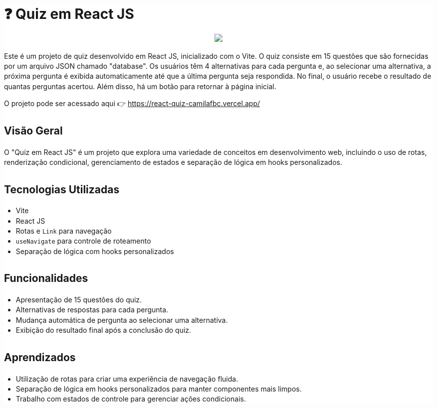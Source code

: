 # ❓ Quiz em React JS

<div align="center">
  <img width="100%" src="https://github.com/camilafbc/react-quizz/blob/main/to-readme.gif?raw=true" />
</div>
 

Este é um projeto de quiz desenvolvido em React JS, inicializado com o Vite. O quiz consiste em 15 questões que são fornecidas por um arquivo JSON chamado "database". Os usuários têm 4 alternativas para cada pergunta e, ao selecionar uma alternativa, a próxima pergunta é exibida automaticamente até que a última pergunta seja respondida. No final, o usuário recebe o resultado de quantas perguntas acertou. Além disso, há um botão para retornar à página inicial.

O projeto pode ser acessado aqui 👉 https://react-quiz-camilafbc.vercel.app/

## Visão Geral

O "Quiz em React JS" é um projeto que explora uma variedade de conceitos em desenvolvimento web, incluindo o uso de rotas, renderização condicional, gerenciamento de estados e separação de lógica em hooks personalizados.

## Tecnologias Utilizadas

- Vite
- React JS 
- Rotas e `Link` para navegação
- `useNavigate` para controle de roteamento
- Separação de lógica com hooks personalizados

## Funcionalidades

- Apresentação de 15 questões do quiz.
- Alternativas de respostas para cada pergunta.
- Mudança automática de pergunta ao selecionar uma alternativa.
- Exibição do resultado final após a conclusão do quiz.

## Aprendizados

- Utilização de rotas para criar uma experiência de navegação fluida.
- Separação de lógica em hooks personalizados para manter componentes mais limpos.
- Trabalho com estados de controle para gerenciar ações condicionais.
